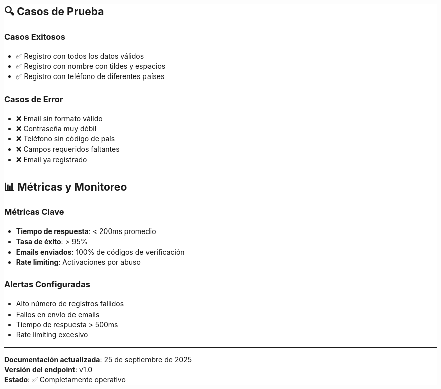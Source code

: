 ## 🔍 Casos de Prueba

### Casos Exitosos

- ✅ Registro con todos los datos válidos
- ✅ Registro con nombre con tildes y espacios
- ✅ Registro con teléfono de diferentes países

### Casos de Error

- ❌ Email sin formato válido
- ❌ Contraseña muy débil
- ❌ Teléfono sin código de país
- ❌ Campos requeridos faltantes
- ❌ Email ya registrado

## 📊 Métricas y Monitoreo

### Métricas Clave

- **Tiempo de respuesta**: < 200ms promedio
- **Tasa de éxito**: > 95%
- **Emails enviados**: 100% de códigos de verificación
- **Rate limiting**: Activaciones por abuso

### Alertas Configuradas

- Alto número de registros fallidos
- Fallos en envío de emails
- Tiempo de respuesta > 500ms
- Rate limiting excesivo

---

**Documentación actualizada**: 25 de septiembre de 2025  
**Versión del endpoint**: v1.0  
**Estado**: ✅ Completamente operativo
